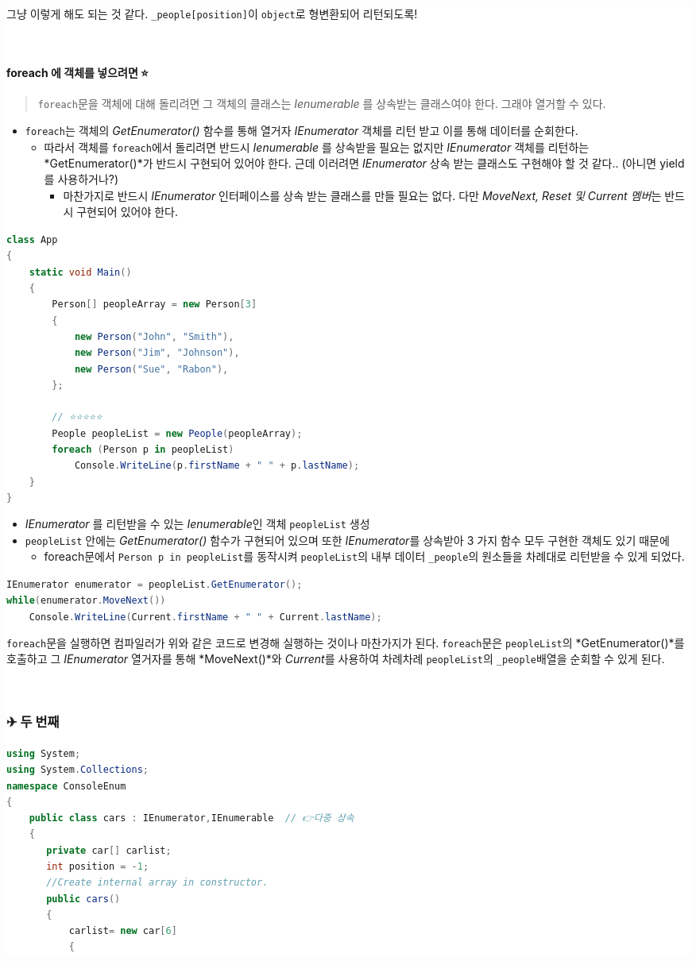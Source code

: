 
그냥 이렇게 해도 되는 것 같다. `_people[position]`이 `object`로 형변환되어 리턴되도록! 


<br>

#### foreach 에 객체를 넣으려면 ⭐

> `foreach`문을 객체에 대해 돌리려면 그 객체의 클래스는 *Ienumerable* 를 상속받는 클래스여야 한다. 그래야 열거할 수 있다.

- `foreach`는 객체의 *GetEnumerator()* 함수를 통해 열거자 *IEnumerator* 객체를 리턴 받고 이를 통해 데이터를 순회한다.
  - 따라서 객체를 `foreach`에서 돌리려면 반드시 *Ienumerable* 를 상속받을 필요는 없지만 *IEnumerator* 객체를 리턴하는 *GetEnumerator()*가 반드시 구현되어 있어야 한다. 근데 이러려면 *IEnumerator* 상속 받는 클래스도 구현해야 할 것 같다.. (아니면 yield를 사용하거나?)
    - 마찬가지로 반드시 *IEnumerator* 인터페이스를 상속 받는 클래스를 만들 필요는 없다. 다만 *MoveNext, Reset 및 Current 멤버*는 반드시 구현되어 있어야 한다.

```c#
class App
{
    static void Main()
    {
        Person[] peopleArray = new Person[3]
        {
            new Person("John", "Smith"),
            new Person("Jim", "Johnson"),
            new Person("Sue", "Rabon"),
        };

        // ⭐⭐⭐⭐⭐
        People peopleList = new People(peopleArray);
        foreach (Person p in peopleList)
            Console.WriteLine(p.firstName + " " + p.lastName);
    }
}
```

- *IEnumerator* 를 리턴받을 수 있는 *Ienumerable*인 객체 `peopleList` 생성
- `peopleList` 안에는 *GetEnumerator()* 함수가 구현되어 있으며 또한 *IEnumerator*를 상속받아 3 가지 함수 모두 구현한 객체도 있기 때문에
  - foreach문에서 `Person p in peopleList`를 동작시켜 `peopleList`의 내부 데이터 `_people`의 원소들을 차례대로 리턴받을 수 있게 되었다.

```c#
IEnumerator enumerator = peopleList.GetEnumerator();
while(enumerator.MoveNext())
    Console.WriteLine(Current.firstName + " " + Current.lastName);
```

`foreach`문을 실행하면 컴파일러가 위와 같은 코드로 변경해 실행하는 것이나 마찬가지가 된다. `foreach`문은 `peopleList`의 *GetEnumerator()*를 호출하고 그 *IEnumerator* 열거자를 통해 *MoveNext()*와 *Current*를 사용하여 차례차례 `peopleList`의 `_people`배열을 순회할 수 있게 된다.

<br>

### ✈ 두 번째

```c#
using System;
using System.Collections;
namespace ConsoleEnum
{
    public class cars : IEnumerator,IEnumerable  // 👉다중 상속
    {
       private car[] carlist;
       int position = -1;
       //Create internal array in constructor.
       public cars()
       {
           carlist= new car[6]
           {
```